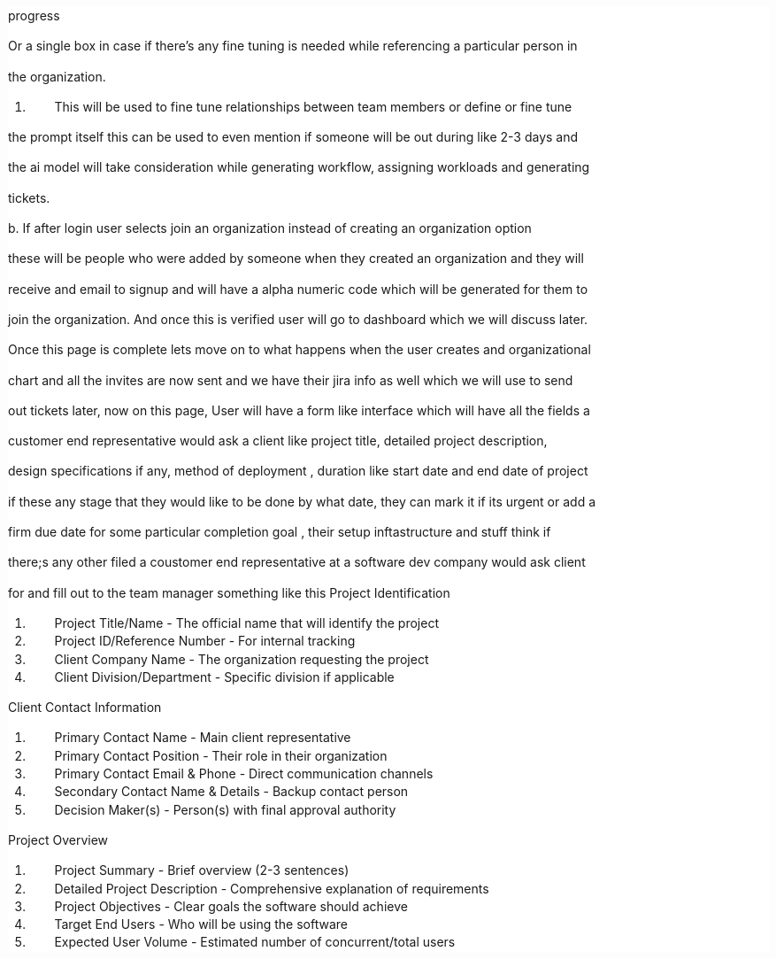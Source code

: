 progress

Or a single box in case if there’s any fine tuning is needed while referencing a particular person in

the organization.

1. `	`This will be used to fine tune relationships between team members or define or fine tune

the prompt itself this can be used to even mention if someone will be out during like 2-3 days and

the ai model will take consideration while generating workflow, assigning workloads and generating

tickets.

b.	If after login user selects join an organization instead of creating an organization option

these will be people who were added by someone when they created an organization and they will

receive and email to signup and will have a alpha numeric code which will be generated for them to

join the organization.  And once this is verified user will go to dashboard which we will discuss later.

Once this page is complete lets move on to what happens when the user creates and organizational

chart and all the invites are now sent and we have their jira info as well which we will use to send

out tickets later, now on this page, User will have a form like interface which will have all the fields a

customer end representative would ask a client like project title, detailed project description,

design specifications if any, method of deployment , duration like start date and end date of project

if these any stage that they would like to be done by what date, they can mark it if its urgent or add a

firm due date for some particular completion goal , their setup inftastructure and stuff think if

there;s any other filed a coustomer end representative at a software dev company would ask client

for and fill out to the team manager something like this Project Identification

1. `	`Project Title/Name - The official name that will identify the project
1. `	`Project ID/Reference Number - For internal tracking
1. `	`Client Company Name - The organization requesting the project
1. `	`Client Division/Department - Specific division if applicable

Client Contact Information

1. `	`Primary Contact Name - Main client representative
1. `	`Primary Contact Position - Their role in their organization
1. `	`Primary Contact Email & Phone - Direct communication channels
1. `	`Secondary Contact Name & Details - Backup contact person
1. `	`Decision Maker(s) - Person(s) with final approval authority

Project Overview

1. `	`Project Summary - Brief overview (2-3 sentences)
1. `	`Detailed Project Description - Comprehensive explanation of requirements
1. `	`Project Objectives - Clear goals the software should achieve
1. `	`Target End Users - Who will be using the software
1. `	`Expected User Volume - Estimated number of concurrent/total users
